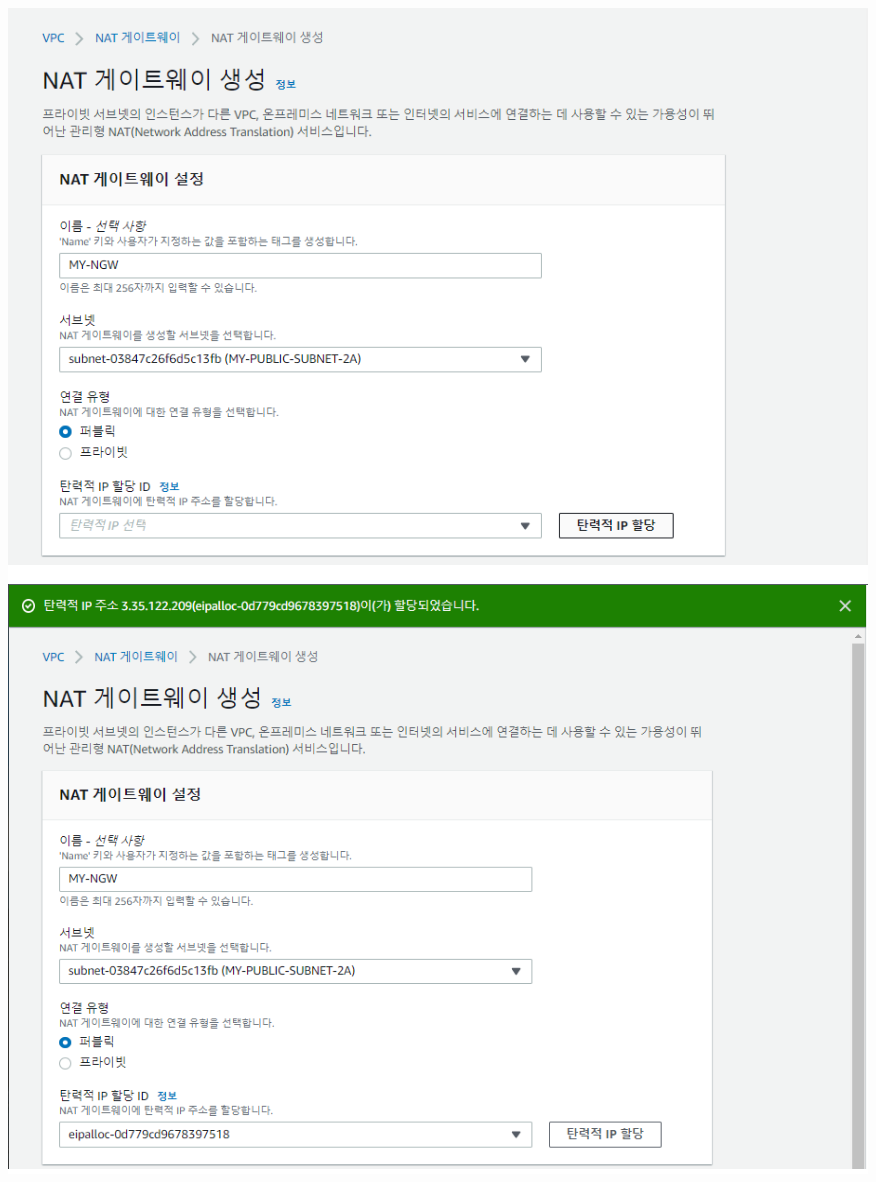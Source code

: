 ![image-20220531141350874](md-images/0531/image-20220531141350874.png)

![image-20220531141405544](md-images/0531/image-20220531141405544.png)
